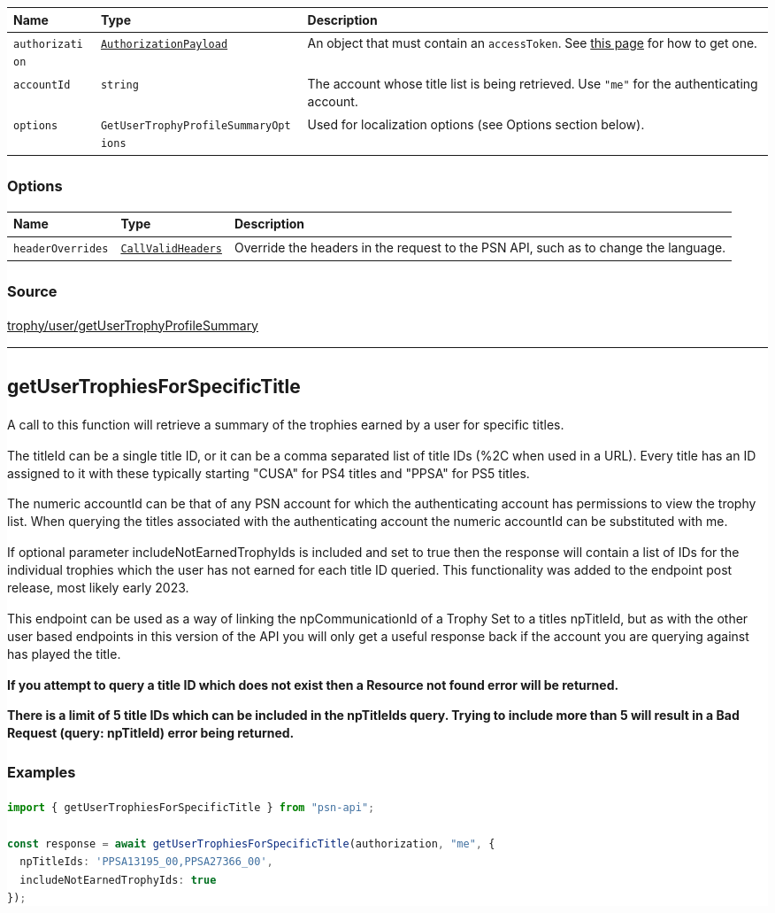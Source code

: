 | Name            | Type                                                                  | Description                                                                                                                |
| :-------------- | :-------------------------------------------------------------------- | :------------------------------------------------------------------------------------------------------------------------- |
| `authorization` | [`AuthorizationPayload`](/api-docs/data-models/authorization-payload) | An object that must contain an `accessToken`. See [this page](/authentication/authenticating-manually) for how to get one. |
| `accountId`     | `string`                                                              | The account whose title list is being retrieved. Use `"me"` for the authenticating account.                                |
| `options`       | `GetUserTrophyProfileSummaryOptions`                                  | Used for localization options (see Options section below).                                                                 |

### Options

| Name              | Type                                                           | Description                                                                         |
| :---------------- | :------------------------------------------------------------- | :---------------------------------------------------------------------------------- |
| `headerOverrides` | [`CallValidHeaders`](/api-docs/data-models/call-valid-headers) | Override the headers in the request to the PSN API, such as to change the language. |

### Source

[trophy/user/getUserTrophyProfileSummary](https://github.com/achievements-app/psn-api/blob/main/src/trophy/user/getUserTrophyProfileSummary.ts)

---

## getUserTrophiesForSpecificTitle

A call to this function will retrieve a summary of the trophies earned by a user for specific titles.

The titleId can be a single title ID, or it can be a comma separated list of title IDs (%2C when used in a URL). Every title has an ID assigned to it with these typically starting "CUSA" for PS4 titles and "PPSA" for PS5 titles.

The numeric accountId can be that of any PSN account for which the authenticating account has permissions to view the trophy list. When querying the titles associated with the authenticating account the numeric accountId can be substituted with me.

If optional parameter includeNotEarnedTrophyIds is included and set to true then the response will contain a list of IDs for the individual trophies which the user has not earned for each title ID queried. This functionality was added to the endpoint post release, most likely early 2023.

This endpoint can be used as a way of linking the npCommunicationId of a Trophy Set to a titles npTitleId, but as with the other user based endpoints in this version of the API you will only get a useful response back if the account you are querying against has played the title.

**If you attempt to query a title ID which does not exist then a Resource not found error will be returned.**

**There is a limit of 5 title IDs which can be included in the npTitleIds query. Trying to include more than 5 will result in a Bad Request (query: npTitleId) error being returned.**

### Examples

```ts
import { getUserTrophiesForSpecificTitle } from "psn-api";

const response = await getUserTrophiesForSpecificTitle(authorization, "me", {
  npTitleIds: 'PPSA13195_00,PPSA27366_00',
  includeNotEarnedTrophyIds: true
});
```
